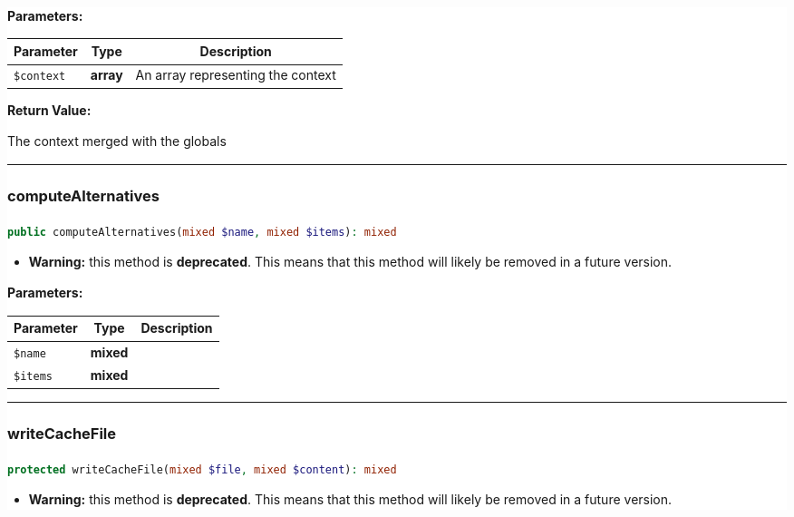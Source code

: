 






**Parameters:**

| Parameter | Type | Description |
|-----------|------|-------------|
| `$context` | **array** | An array representing the context |


**Return Value:**

The context merged with the globals



***

### computeAlternatives



```php
public computeAlternatives(mixed $name, mixed $items): mixed
```






* **Warning:** this method is **deprecated**. This means that this method will likely be removed in a future version.



**Parameters:**

| Parameter | Type | Description |
|-----------|------|-------------|
| `$name` | **mixed** |  |
| `$items` | **mixed** |  |




***

### writeCacheFile



```php
protected writeCacheFile(mixed $file, mixed $content): mixed
```






* **Warning:** this method is **deprecated**. This means that this method will likely be removed in a future version.
